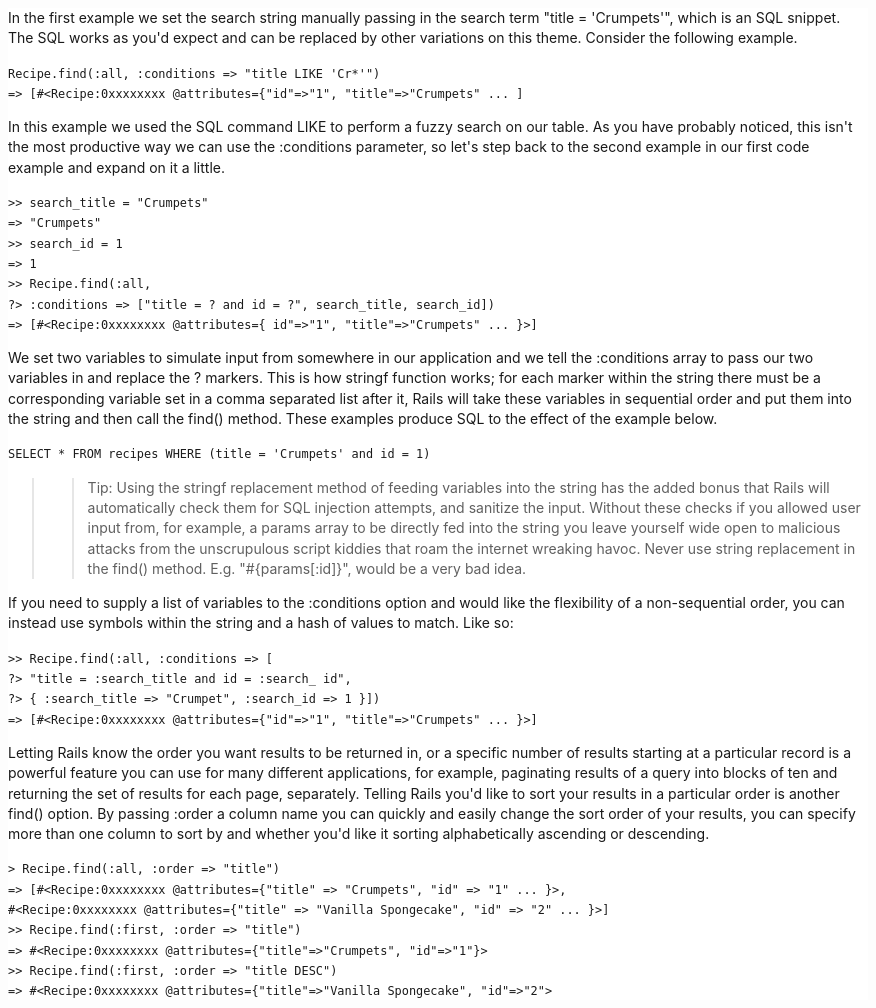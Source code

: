In the first example we set the search string manually passing in the search term "title = 'Crumpets'", which is an SQL snippet.  The SQL works as you'd expect and can be replaced by other variations on this theme.  Consider the following example.

    Recipe.find(:all, :conditions => "title LIKE 'Cr*'")
    => [#<Recipe:0xxxxxxxx @attributes={"id"=>"1", "title"=>"Crumpets" ... ]

In this example we used the SQL command LIKE to perform a fuzzy search on our table.  As you have probably noticed, this isn't the most productive way we can use the :conditions parameter, so let's step back to the second example in our first code example and expand on it a little.

    >> search_title = "Crumpets"
    => "Crumpets"
    >> search_id = 1
    => 1
    >> Recipe.find(:all, 
    ?> :conditions => ["title = ? and id = ?", search_title, search_id])
    => [#<Recipe:0xxxxxxxx @attributes={ id"=>"1", "title"=>"Crumpets" ... }>]

We set two variables to simulate input from somewhere in our application and we tell the :conditions array to pass our two variables in and replace the ? markers.  This is how stringf function works; for each marker within the string there must be a corresponding variable set in a comma separated list after it, Rails will take these variables in sequential order and put them into the string and then call the find() method.  These examples produce SQL to the effect of the example below.

    SELECT * FROM recipes WHERE (title = 'Crumpets' and id = 1)

>>Tip: Using the stringf replacement method of feeding variables into the string has the added bonus that Rails will automatically check them for SQL injection attempts, and sanitize the input.  Without these checks if you allowed user input from, for example, a params array to be directly fed into the string you leave yourself wide open to malicious attacks from the unscrupulous script kiddies that roam the internet wreaking havoc.  Never use string replacement in the find() method.  E.g. "#{params[:id]}", would be a very bad idea.

If you need to supply a list of variables to the :conditions option and would like the flexibility of a non-sequential order, you can instead use symbols within the string and a hash of values to match.  Like so:

    >> Recipe.find(:all, :conditions => [
    ?> "title = :search_title and id = :search_ id", 
    ?> { :search_title => "Crumpet", :search_id => 1 }])
    => [#<Recipe:0xxxxxxxx @attributes={"id"=>"1", "title"=>"Crumpets" ... }>]

Letting Rails know the order you want results to be returned in, or a specific number of results starting at a particular record is a powerful feature you can use for many different applications, for example, paginating results of a query into blocks of ten and returning the set of results for each page, separately.
Telling Rails you'd like to sort your results in a particular order is another find() option.  By passing :order a column name you can quickly and easily change the sort order of your results, you can specify more than one column to sort by and whether you'd like it sorting alphabetically ascending or descending.

    > Recipe.find(:all, :order => "title")
    => [#<Recipe:0xxxxxxxx @attributes={"title" => "Crumpets", "id" => "1" ... }>,
    #<Recipe:0xxxxxxxx @attributes={"title" => "Vanilla Spongecake", "id" => "2" ... }>]
    >> Recipe.find(:first, :order => "title")
    => #<Recipe:0xxxxxxxx @attributes={"title"=>"Crumpets", "id"=>"1"}>
    >> Recipe.find(:first, :order => "title DESC")
    => #<Recipe:0xxxxxxxx @attributes={"title"=>"Vanilla Spongecake", "id"=>"2">
